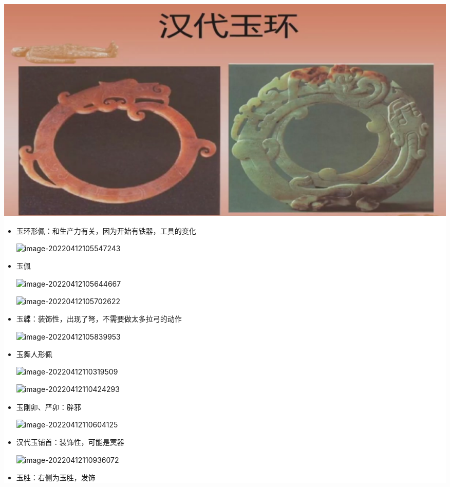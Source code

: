   ![image-20220412105404187](中国古代玉器.assets/image-20220412105404187.png)

- 玉环形佩：和生产力有关，因为开始有铁器，工具的变化

  ![image-20220412105547243](中国古代玉器.assets/image-20220412105547243.png)

- 玉佩

  ![image-20220412105644667](中国古代玉器.assets/image-20220412105644667.png)

  ![image-20220412105702622](中国古代玉器.assets/image-20220412105702622.png)

- 玉韘：装饰性，出现了弩，不需要做太多拉弓的动作

  ![image-20220412105839953](中国古代玉器.assets/image-20220412105839953.png)

- 玉舞人形佩

  ![image-20220412110319509](中国古代玉器.assets/image-20220412110319509.png)

  ![image-20220412110424293](中国古代玉器.assets/image-20220412110424293.png)

- 玉刚卯、严卯：辟邪

  ![image-20220412110604125](中国古代玉器.assets/image-20220412110604125.png)

- 汉代玉铺首：装饰性，可能是冥器

  ![image-20220412110936072](中国古代玉器.assets/image-20220412110936072.png)

- 玉胜：右侧为玉胜，发饰
